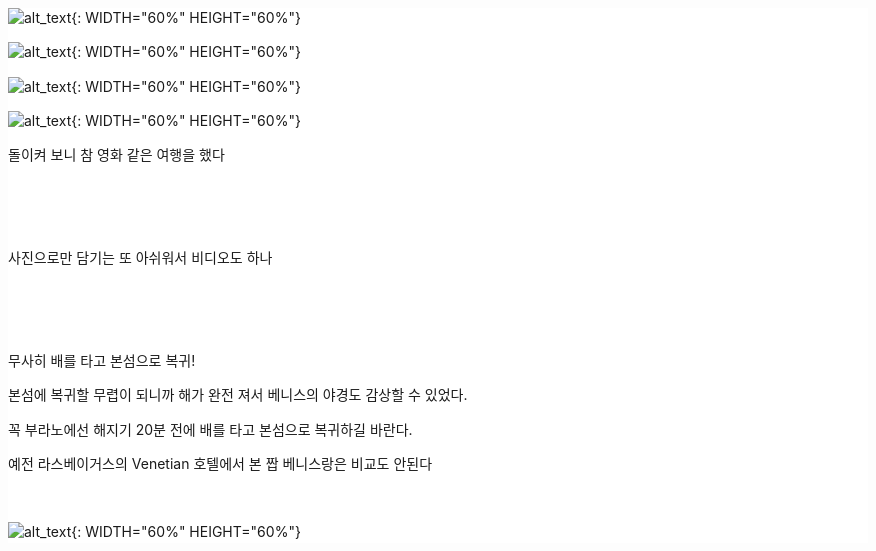 ![alt_text](/assets/images/post/blog/italy1/54.png){: WIDTH="60%" HEIGHT="60%"}


![alt_text](/assets/images/post/blog/italy1/55.png){: WIDTH="60%" HEIGHT="60%"}




![alt_text](/assets/images/post/blog/italy1/56.png){: WIDTH="60%" HEIGHT="60%"}


![alt_text](/assets/images/post/blog/italy1/57.png){: WIDTH="60%" HEIGHT="60%"}







 



돌이켜 보니 참 영화 같은 여행을 했다

​

​

사진으로만 담기는 또 아쉬워서 비디오도 하나

​





 







 



​

무사히 배를 타고 본섬으로 복귀!

본섬에 복귀할 무렵이 되니까 해가 완전 져서 베니스의 야경도 감상할 수 있었다.

꼭 부라노에선 해지기 20분 전에 배를 타고 본섬으로 복귀하길 바란다.

예전 라스베이거스의 Venetian 호텔에서 본 짭 베니스랑은 비교도 안된다

​





 



![alt_text](/assets/images/post/blog/italy1/58.png){: WIDTH="60%" HEIGHT="60%"}



